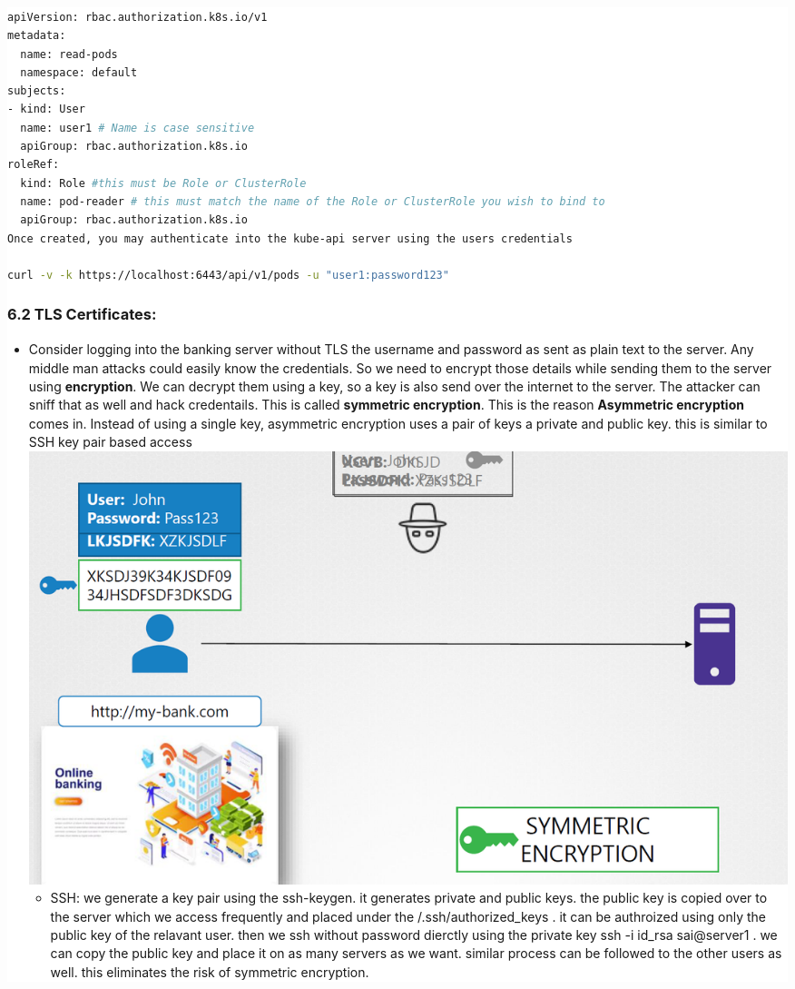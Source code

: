 ```sh
apiVersion: rbac.authorization.k8s.io/v1
metadata:
  name: read-pods
  namespace: default
subjects:
- kind: User
  name: user1 # Name is case sensitive
  apiGroup: rbac.authorization.k8s.io
roleRef:
  kind: Role #this must be Role or ClusterRole
  name: pod-reader # this must match the name of the Role or ClusterRole you wish to bind to
  apiGroup: rbac.authorization.k8s.io
Once created, you may authenticate into the kube-api server using the users credentials

curl -v -k https://localhost:6443/api/v1/pods -u "user1:password123"

```
### 6.2 TLS Certificates:

- Consider logging into the banking server without TLS the username and password as sent as plain text to the server. Any middle man attacks could easily know the credentials.
   So we need to encrypt those details while sending them to the server using **encryption**.  We can decrypt them using a key, so a key is also send over the internet to the server. The attacker can sniff that as well and hack credentails. This is called **symmetric encryption**. This is the reason **Asymmetric encryption** comes in.
   Instead of using a single key, asymmetric encryption uses a pair of keys a private and public key.  this is similar to SSH key pair based access
![alt text](imgs/ssh.PNG "")
   - SSH: we generate a key pair using the ssh-keygen. it generates private and public keys. the public key is copied over to the server which we access frequently and placed under the /.ssh/authorized_keys . it can be authroized using only the public key of the relavant user. then we ssh without password dierctly using the private key ssh -i id_rsa sai@server1 . we can copy the public key and place it on as many servers as we want. similar process can be followed to the other users as well. this eliminates the risk of symmetric encryption.